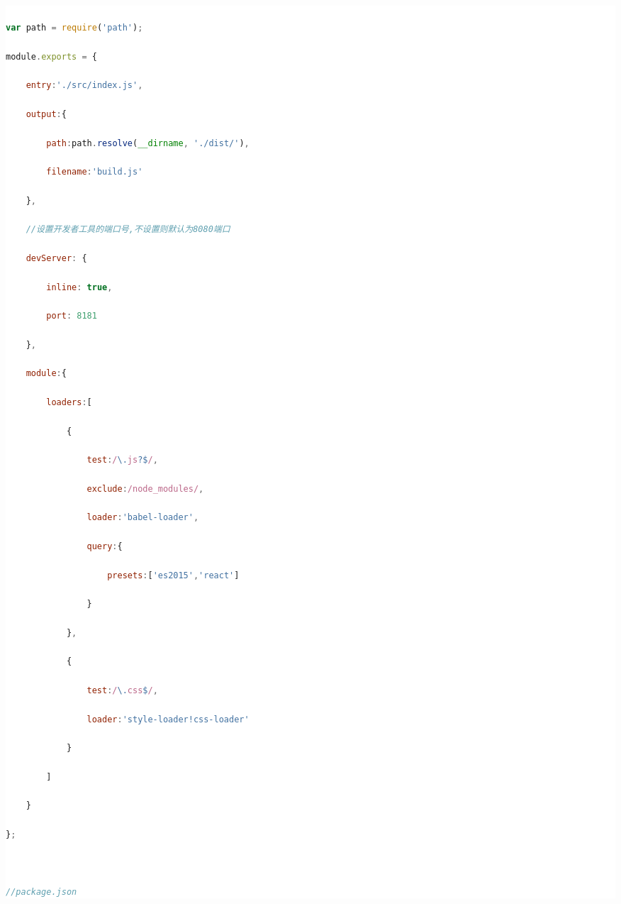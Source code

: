 ~~~js

var path = require('path');

module.exports = {

    entry:'./src/index.js',

    output:{

        path:path.resolve(__dirname, './dist/'),

        filename:'build.js'

    },

    //设置开发者工具的端口号,不设置则默认为8080端口

    devServer: {

        inline: true,

        port: 8181

    },

    module:{

        loaders:[

            {

                test:/\.js?$/,

                exclude:/node_modules/,

                loader:'babel-loader',

                query:{

                    presets:['es2015','react']

                }

            },

            {

                test:/\.css$/,

                loader:'style-loader!css-loader'

            }

        ]

    }

};

 

//package.json

~~~